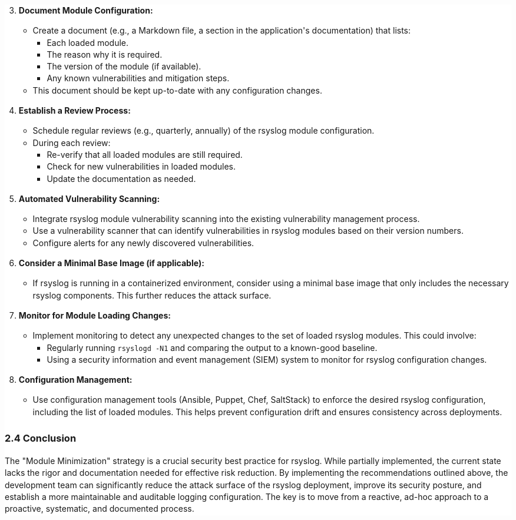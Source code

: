 3.  **Document Module Configuration:**
    *   Create a document (e.g., a Markdown file, a section in the application's documentation) that lists:
        *   Each loaded module.
        *   The reason why it is required.
        *   The version of the module (if available).
        *   Any known vulnerabilities and mitigation steps.
    *   This document should be kept up-to-date with any configuration changes.

4.  **Establish a Review Process:**
    *   Schedule regular reviews (e.g., quarterly, annually) of the rsyslog module configuration.
    *   During each review:
        *   Re-verify that all loaded modules are still required.
        *   Check for new vulnerabilities in loaded modules.
        *   Update the documentation as needed.

5.  **Automated Vulnerability Scanning:**
    *   Integrate rsyslog module vulnerability scanning into the existing vulnerability management process.
    *   Use a vulnerability scanner that can identify vulnerabilities in rsyslog modules based on their version numbers.
    *   Configure alerts for any newly discovered vulnerabilities.

6.  **Consider a Minimal Base Image (if applicable):**
    *   If rsyslog is running in a containerized environment, consider using a minimal base image that only includes the necessary rsyslog components. This further reduces the attack surface.

7.  **Monitor for Module Loading Changes:**
    *   Implement monitoring to detect any unexpected changes to the set of loaded rsyslog modules. This could involve:
        *   Regularly running `rsyslogd -N1` and comparing the output to a known-good baseline.
        *   Using a security information and event management (SIEM) system to monitor for rsyslog configuration changes.

8. **Configuration Management:**
    * Use configuration management tools (Ansible, Puppet, Chef, SaltStack) to enforce the desired rsyslog configuration, including the list of loaded modules. This helps prevent configuration drift and ensures consistency across deployments.

### 2.4 Conclusion

The "Module Minimization" strategy is a crucial security best practice for rsyslog.  While partially implemented, the current state lacks the rigor and documentation needed for effective risk reduction.  By implementing the recommendations outlined above, the development team can significantly reduce the attack surface of the rsyslog deployment, improve its security posture, and establish a more maintainable and auditable logging configuration.  The key is to move from a reactive, ad-hoc approach to a proactive, systematic, and documented process.